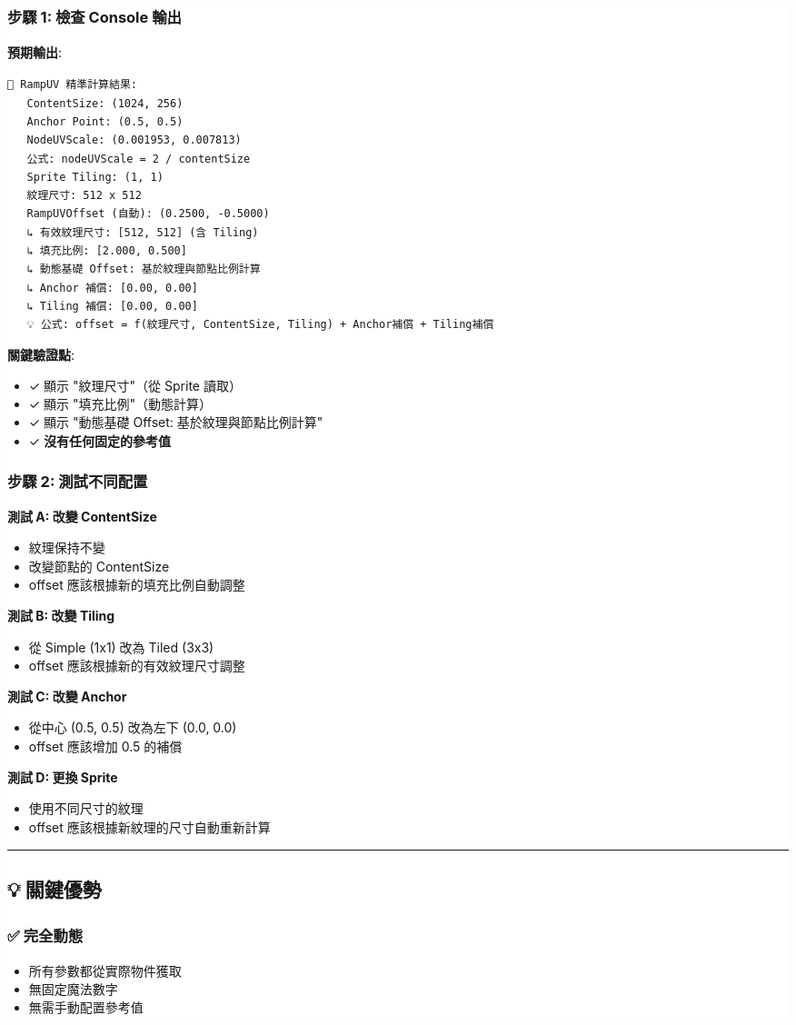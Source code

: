 ### 步驟 1: 檢查 Console 輸出

**預期輸出**:
```
📐 RampUV 精準計算結果:
   ContentSize: (1024, 256)
   Anchor Point: (0.5, 0.5)
   NodeUVScale: (0.001953, 0.007813)
   公式: nodeUVScale = 2 / contentSize
   Sprite Tiling: (1, 1)
   紋理尺寸: 512 x 512
   RampUVOffset (自動): (0.2500, -0.5000)
   ↳ 有效紋理尺寸: [512, 512] (含 Tiling)
   ↳ 填充比例: [2.000, 0.500]
   ↳ 動態基礎 Offset: 基於紋理與節點比例計算
   ↳ Anchor 補償: [0.00, 0.00]
   ↳ Tiling 補償: [0.00, 0.00]
   💡 公式: offset = f(紋理尺寸, ContentSize, Tiling) + Anchor補償 + Tiling補償
```

**關鍵驗證點**:
- ✓ 顯示 "紋理尺寸"（從 Sprite 讀取）
- ✓ 顯示 "填充比例"（動態計算）
- ✓ 顯示 "動態基礎 Offset: 基於紋理與節點比例計算"
- ✓ **沒有任何固定的參考值**

### 步驟 2: 測試不同配置

**測試 A: 改變 ContentSize**
- 紋理保持不變
- 改變節點的 ContentSize
- offset 應該根據新的填充比例自動調整

**測試 B: 改變 Tiling**
- 從 Simple (1x1) 改為 Tiled (3x3)
- offset 應該根據新的有效紋理尺寸調整

**測試 C: 改變 Anchor**
- 從中心 (0.5, 0.5) 改為左下 (0.0, 0.0)
- offset 應該增加 0.5 的補償

**測試 D: 更換 Sprite**
- 使用不同尺寸的紋理
- offset 應該根據新紋理的尺寸自動重新計算

---

## 💡 關鍵優勢

### ✅ 完全動態
- 所有參數都從實際物件獲取
- 無固定魔法數字
- 無需手動配置參考值

